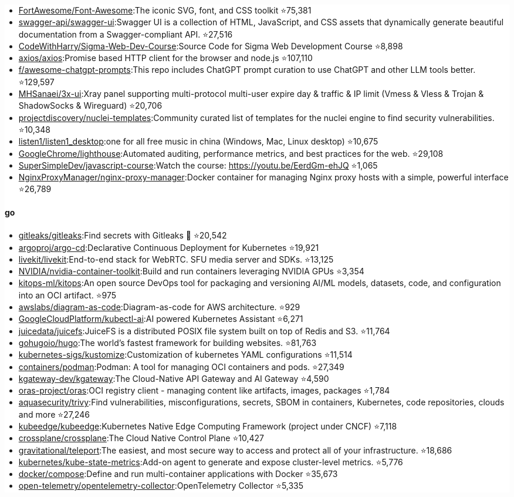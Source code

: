 * [FortAwesome/Font-Awesome](https://github.com/FortAwesome/Font-Awesome):The iconic SVG, font, and CSS toolkit ⭐75,381
* [swagger-api/swagger-ui](https://github.com/swagger-api/swagger-ui):Swagger UI is a collection of HTML, JavaScript, and CSS assets that dynamically generate beautiful documentation from a Swagger-compliant API. ⭐27,516
* [CodeWithHarry/Sigma-Web-Dev-Course](https://github.com/CodeWithHarry/Sigma-Web-Dev-Course):Source Code for Sigma Web Development Course ⭐8,898
* [axios/axios](https://github.com/axios/axios):Promise based HTTP client for the browser and node.js ⭐107,110
* [f/awesome-chatgpt-prompts](https://github.com/f/awesome-chatgpt-prompts):This repo includes ChatGPT prompt curation to use ChatGPT and other LLM tools better. ⭐129,597
* [MHSanaei/3x-ui](https://github.com/MHSanaei/3x-ui):Xray panel supporting multi-protocol multi-user expire day & traffic & IP limit (Vmess & Vless & Trojan & ShadowSocks & Wireguard) ⭐20,706
* [projectdiscovery/nuclei-templates](https://github.com/projectdiscovery/nuclei-templates):Community curated list of templates for the nuclei engine to find security vulnerabilities. ⭐10,348
* [listen1/listen1_desktop](https://github.com/listen1/listen1_desktop):one for all free music in china (Windows, Mac, Linux desktop) ⭐10,675
* [GoogleChrome/lighthouse](https://github.com/GoogleChrome/lighthouse):Automated auditing, performance metrics, and best practices for the web. ⭐29,108
* [SuperSimpleDev/javascript-course](https://github.com/SuperSimpleDev/javascript-course):Watch the course: https://youtu.be/EerdGm-ehJQ ⭐1,065
* [NginxProxyManager/nginx-proxy-manager](https://github.com/NginxProxyManager/nginx-proxy-manager):Docker container for managing Nginx proxy hosts with a simple, powerful interface ⭐26,789

#### go
* [gitleaks/gitleaks](https://github.com/gitleaks/gitleaks):Find secrets with Gitleaks 🔑 ⭐20,542
* [argoproj/argo-cd](https://github.com/argoproj/argo-cd):Declarative Continuous Deployment for Kubernetes ⭐19,921
* [livekit/livekit](https://github.com/livekit/livekit):End-to-end stack for WebRTC. SFU media server and SDKs. ⭐13,125
* [NVIDIA/nvidia-container-toolkit](https://github.com/NVIDIA/nvidia-container-toolkit):Build and run containers leveraging NVIDIA GPUs ⭐3,354
* [kitops-ml/kitops](https://github.com/kitops-ml/kitops):An open source DevOps tool for packaging and versioning AI/ML models, datasets, code, and configuration into an OCI artifact. ⭐975
* [awslabs/diagram-as-code](https://github.com/awslabs/diagram-as-code):Diagram-as-code for AWS architecture. ⭐929
* [GoogleCloudPlatform/kubectl-ai](https://github.com/GoogleCloudPlatform/kubectl-ai):AI powered Kubernetes Assistant ⭐6,271
* [juicedata/juicefs](https://github.com/juicedata/juicefs):JuiceFS is a distributed POSIX file system built on top of Redis and S3. ⭐11,764
* [gohugoio/hugo](https://github.com/gohugoio/hugo):The world’s fastest framework for building websites. ⭐81,763
* [kubernetes-sigs/kustomize](https://github.com/kubernetes-sigs/kustomize):Customization of kubernetes YAML configurations ⭐11,514
* [containers/podman](https://github.com/containers/podman):Podman: A tool for managing OCI containers and pods. ⭐27,349
* [kgateway-dev/kgateway](https://github.com/kgateway-dev/kgateway):The Cloud-Native API Gateway and AI Gateway ⭐4,590
* [oras-project/oras](https://github.com/oras-project/oras):OCI registry client - managing content like artifacts, images, packages ⭐1,784
* [aquasecurity/trivy](https://github.com/aquasecurity/trivy):Find vulnerabilities, misconfigurations, secrets, SBOM in containers, Kubernetes, code repositories, clouds and more ⭐27,246
* [kubeedge/kubeedge](https://github.com/kubeedge/kubeedge):Kubernetes Native Edge Computing Framework (project under CNCF) ⭐7,118
* [crossplane/crossplane](https://github.com/crossplane/crossplane):The Cloud Native Control Plane ⭐10,427
* [gravitational/teleport](https://github.com/gravitational/teleport):The easiest, and most secure way to access and protect all of your infrastructure. ⭐18,686
* [kubernetes/kube-state-metrics](https://github.com/kubernetes/kube-state-metrics):Add-on agent to generate and expose cluster-level metrics. ⭐5,776
* [docker/compose](https://github.com/docker/compose):Define and run multi-container applications with Docker ⭐35,673
* [open-telemetry/opentelemetry-collector](https://github.com/open-telemetry/opentelemetry-collector):OpenTelemetry Collector ⭐5,335